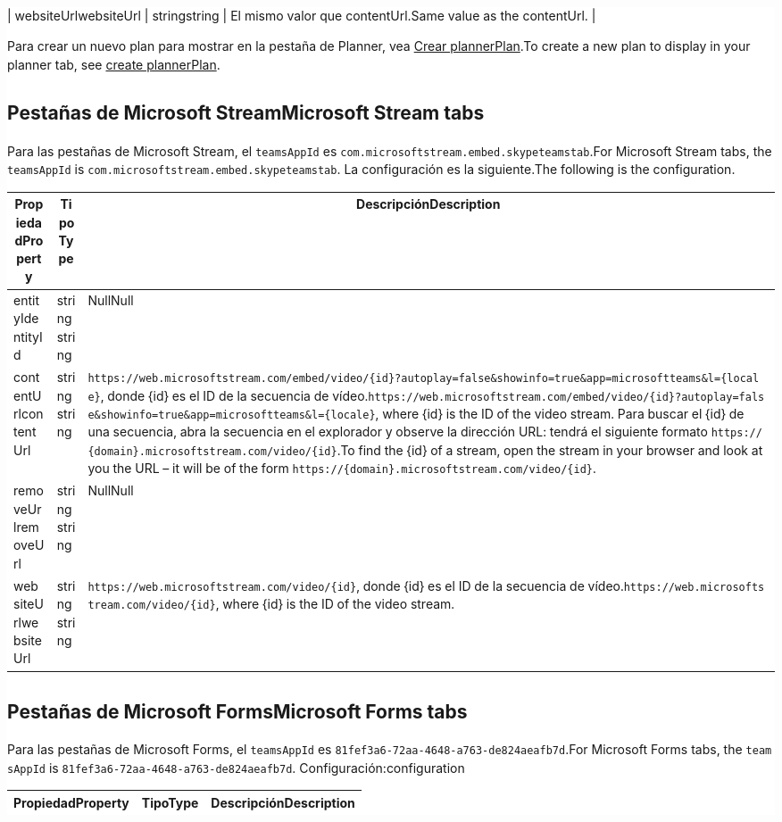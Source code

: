 | <span data-ttu-id="05986-142">websiteUrl</span><span class="sxs-lookup"><span data-stu-id="05986-142">websiteUrl</span></span> | <span data-ttu-id="05986-143">string</span><span class="sxs-lookup"><span data-stu-id="05986-143">string</span></span>      | <span data-ttu-id="05986-144">El mismo valor que contentUrl.</span><span class="sxs-lookup"><span data-stu-id="05986-144">Same value as the contentUrl.</span></span>   |

<span data-ttu-id="05986-145">Para crear un nuevo plan para mostrar en la pestaña de Planner, vea [Crear plannerPlan](/graph/api/planner-post-plans?view=graph-rest-beta).</span><span class="sxs-lookup"><span data-stu-id="05986-145">To create a new plan to display in your planner tab, see [create plannerPlan](/graph/api/planner-post-plans?view=graph-rest-beta).</span></span>

## <a name="microsoft-stream-tabs"></a><span data-ttu-id="05986-146">Pestañas de Microsoft Stream</span><span class="sxs-lookup"><span data-stu-id="05986-146">Microsoft Stream tabs</span></span>

<span data-ttu-id="05986-147">Para las pestañas de Microsoft Stream, el `teamsAppId` es `com.microsoftstream.embed.skypeteamstab`.</span><span class="sxs-lookup"><span data-stu-id="05986-147">For Microsoft Stream tabs, the `teamsAppId` is `com.microsoftstream.embed.skypeteamstab`.</span></span> <span data-ttu-id="05986-148">La configuración es la siguiente.</span><span class="sxs-lookup"><span data-stu-id="05986-148">The following is the configuration.</span></span>

| <span data-ttu-id="05986-149">Propiedad</span><span class="sxs-lookup"><span data-stu-id="05986-149">Property</span></span>   | <span data-ttu-id="05986-150">Tipo</span><span class="sxs-lookup"><span data-stu-id="05986-150">Type</span></span>        | <span data-ttu-id="05986-151">Descripción</span><span class="sxs-lookup"><span data-stu-id="05986-151">Description</span></span>                                              |
| ---------- | ----------- | -------------------------------------------------------- |
| <span data-ttu-id="05986-152">entityId</span><span class="sxs-lookup"><span data-stu-id="05986-152">entityId</span></span>   | <span data-ttu-id="05986-153">string</span><span class="sxs-lookup"><span data-stu-id="05986-153">string</span></span>      | <span data-ttu-id="05986-154">Null</span><span class="sxs-lookup"><span data-stu-id="05986-154">Null</span></span>                                                     |
| <span data-ttu-id="05986-155">contentUrl</span><span class="sxs-lookup"><span data-stu-id="05986-155">contentUrl</span></span> | <span data-ttu-id="05986-156">string</span><span class="sxs-lookup"><span data-stu-id="05986-156">string</span></span>      | <span data-ttu-id="05986-157">`https://web.microsoftstream.com/embed/video/{id}?autoplay=false&showinfo=true&app=microsoftteams&l={locale}`, donde {id} es el ID de la secuencia de vídeo.</span><span class="sxs-lookup"><span data-stu-id="05986-157">`https://web.microsoftstream.com/embed/video/{id}?autoplay=false&showinfo=true&app=microsoftteams&l={locale}`, where {id} is the ID of the video stream.</span></span> <span data-ttu-id="05986-158">Para buscar el {id} de una secuencia, abra la secuencia en el explorador y observe la dirección URL: tendrá el siguiente formato `https://{domain}.microsoftstream.com/video/{id}`.</span><span class="sxs-lookup"><span data-stu-id="05986-158">To find the {id} of a stream, open the stream in your browser and look at you the URL – it will be of the form `https://{domain}.microsoftstream.com/video/{id}`.</span></span>  |
| <span data-ttu-id="05986-159">removeUrl</span><span class="sxs-lookup"><span data-stu-id="05986-159">removeUrl</span></span>  | <span data-ttu-id="05986-160">string</span><span class="sxs-lookup"><span data-stu-id="05986-160">string</span></span>      | <span data-ttu-id="05986-161">Null</span><span class="sxs-lookup"><span data-stu-id="05986-161">Null</span></span>                                                     |
| <span data-ttu-id="05986-162">websiteUrl</span><span class="sxs-lookup"><span data-stu-id="05986-162">websiteUrl</span></span> | <span data-ttu-id="05986-163">string</span><span class="sxs-lookup"><span data-stu-id="05986-163">string</span></span>      | <span data-ttu-id="05986-164">`https://web.microsoftstream.com/video/{id}`, donde {id} es el ID de la secuencia de vídeo.</span><span class="sxs-lookup"><span data-stu-id="05986-164">`https://web.microsoftstream.com/video/{id}`, where {id} is the ID of the video stream.</span></span>    |

## <a name="microsoft-forms-tabs"></a><span data-ttu-id="05986-165">Pestañas de Microsoft Forms</span><span class="sxs-lookup"><span data-stu-id="05986-165">Microsoft Forms tabs</span></span>

<span data-ttu-id="05986-166">Para las pestañas de Microsoft Forms, el `teamsAppId` es `81fef3a6-72aa-4648-a763-de824aeafb7d`.</span><span class="sxs-lookup"><span data-stu-id="05986-166">For Microsoft Forms tabs, the `teamsAppId` is `81fef3a6-72aa-4648-a763-de824aeafb7d`.</span></span>
<span data-ttu-id="05986-167">Configuración:</span><span class="sxs-lookup"><span data-stu-id="05986-167">configuration</span></span>

| <span data-ttu-id="05986-168">Propiedad</span><span class="sxs-lookup"><span data-stu-id="05986-168">Property</span></span>   | <span data-ttu-id="05986-169">Tipo</span><span class="sxs-lookup"><span data-stu-id="05986-169">Type</span></span>        | <span data-ttu-id="05986-170">Descripción</span><span class="sxs-lookup"><span data-stu-id="05986-170">Description</span></span>                                              |
| ---------- | ----------- | -------------------------------------------------------- |